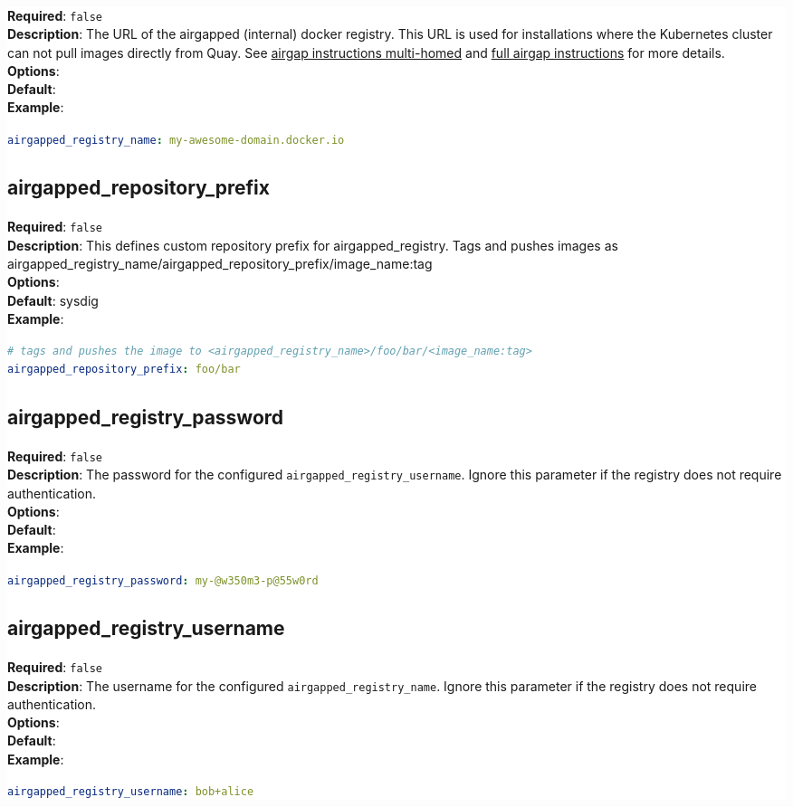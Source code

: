 **Required**: `false`<br />
**Description**: The URL of the airgapped (internal) docker registry. This URL
is used for installations where the Kubernetes cluster can not pull images
directly from Quay. See [airgap instructions multi-homed](../README.md#airgapped-with-multi-homed-installation-machine)
and [full airgap instructions](../README.md#full-airgap-install) for more
details.<br />
**Options**:<br />
**Default**:<br />
**Example**:

```yaml
airgapped_registry_name: my-awesome-domain.docker.io
```

## **airgapped_repository_prefix**

**Required**: `false`<br />
**Description**: This defines custom repository prefix for airgapped_registry.
Tags and pushes images as airgapped_registry_name/airgapped_repository_prefix/image_name:tag<br />
**Options**:<br />
**Default**: sysdig<br />
**Example**:

```yaml
# tags and pushes the image to <airgapped_registry_name>/foo/bar/<image_name:tag>
airgapped_repository_prefix: foo/bar
```

## **airgapped_registry_password**

**Required**: `false`<br />
**Description**: The password for the configured
`airgapped_registry_username`. Ignore this parameter if the registry does not
require authentication.<br />
**Options**:<br />
**Default**:<br />
**Example**:

```yaml
airgapped_registry_password: my-@w350m3-p@55w0rd
```

## **airgapped_registry_username**

**Required**: `false`<br />
**Description**: The username for the configured `airgapped_registry_name`.
Ignore this parameter if the registry does not require authentication.<br />
**Options**:<br />
**Default**:<br />
**Example**:

```yaml
airgapped_registry_username: bob+alice
```
